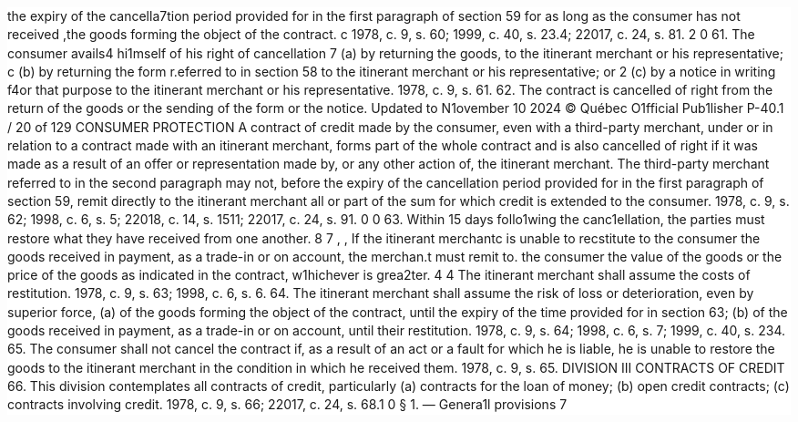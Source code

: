 the expiry of the cancella7tion period provided for in the first paragraph of section 59 for as long as the
consumer has not received ,the goods forming the object of the contract.
c
1978, c. 9, s. 60; 1999, c. 40, s. 23.4; 22017, c. 24, s. 81.
2 0
61. The consumer avails4 hi1mself of his right of cancellation
7
(a) by returning the goods, to the itinerant merchant or his representative;
c
(b) by returning the form r.eferred to in section 58 to the itinerant merchant or his representative; or
2
(c) by a notice in writing f4or that purpose to the itinerant merchant or his representative.
1978, c. 9, s. 61.
62. The contract is cancelled of right from the return of the goods or the sending of the form or the notice.
Updated to N1ovember 10 2024
© Québec O1fficial Pub1lisher P-40.1 / 20 of 129
CONSUMER PROTECTION
A contract of credit made by the consumer, even with a third-party merchant, under or in relation to a
contract made with an itinerant merchant, forms part of the whole contract and is also cancelled of right if it
was made as a result of an offer or representation made by, or any other action of, the itinerant merchant.
The third-party merchant referred to in the second paragraph may not, before the expiry of the cancellation
period provided for in the first paragraph of section 59, remit directly to the itinerant merchant all or part of
the sum for which credit is extended to the consumer.
1978, c. 9, s. 62; 1998, c. 6, s. 5; 22018, c. 14, s. 1511; 22017, c. 24, s. 91.
0 0
63. Within 15 days follo1wing the canc1ellation, the parties must restore what they have received from one
another. 8 7
, ,
If the itinerant merchantc is unable to recstitute to the consumer the goods received in payment, as a trade-in
or on account, the merchan.t must remit to. the consumer the value of the goods or the price of the goods as
indicated in the contract, w1hichever is grea2ter.
4 4
The itinerant merchant shall assume the costs of restitution.
1978, c. 9, s. 63; 1998, c. 6, s. 6.
64. The itinerant merchant shall assume the risk of loss or deterioration, even by superior force,
(a) of the goods forming the object of the contract, until the expiry of the time provided for in section 63;
(b) of the goods received in payment, as a trade-in or on account, until their restitution.
1978, c. 9, s. 64; 1998, c. 6, s. 7; 1999, c. 40, s. 234.
65. The consumer shall not cancel the contract if, as a result of an act or a fault for which he is liable, he is
unable to restore the goods to the itinerant merchant in the condition in which he received them.
1978, c. 9, s. 65.
DIVISION III
CONTRACTS OF CREDIT
66. This division contemplates all contracts of credit, particularly
(a) contracts for the loan of money;
(b) open credit contracts;
(c) contracts involving credit.
1978, c. 9, s. 66; 22017, c. 24, s. 68.1
0
§ 1. — Genera1l provisions
7